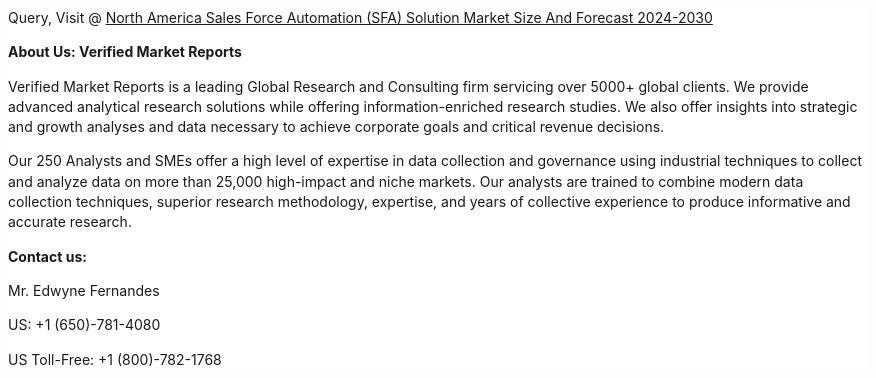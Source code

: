 Query, Visit @ <a href="https://www.verifiedmarketreports.com/product/sales-force-automation-sfa-solution-market/">North America Sales Force Automation (SFA) Solution Market Size And Forecast 2024-2030</a></strong></span></p></blockquote><p><strong>About Us: Verified Market Reports</strong></p><p>Verified Market Reports is a leading Global Research and Consulting firm servicing over 5000+ global clients. We provide advanced analytical research solutions while offering information-enriched research studies. We also offer insights into strategic and growth analyses and data necessary to achieve corporate goals and critical revenue decisions.</p><p>Our 250 Analysts and SMEs offer a high level of expertise in data collection and governance using industrial techniques to collect and analyze data on more than 25,000 high-impact and niche markets. Our analysts are trained to combine modern data collection techniques, superior research methodology, expertise, and years of collective experience to produce informative and accurate research.</p><p><strong>Contact us:</strong></p><p>Mr. Edwyne Fernandes</p><p>US: +1 (650)-781-4080</p><p>US Toll-Free: +1 (800)-782-1768</p>
